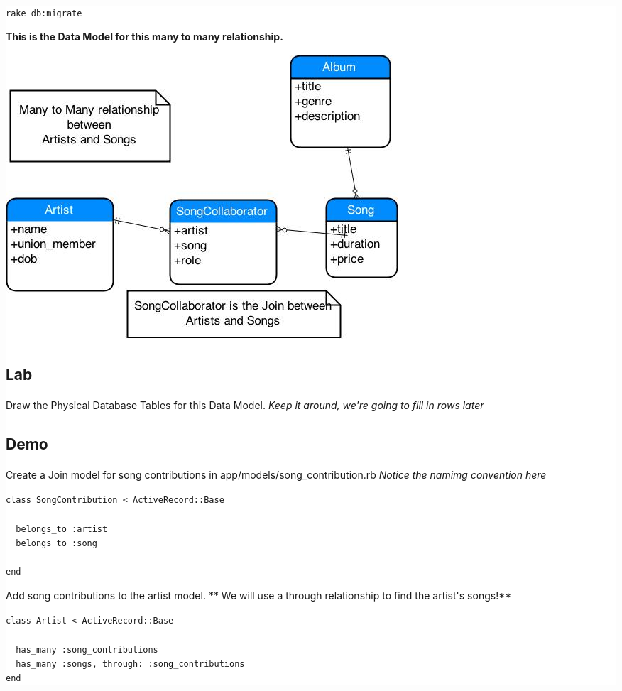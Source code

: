 ```
rake db:migrate
```

**This is the Data Model for this many to many relationship.**

![Song Contributor Join Model](Song_Contributors.jpg)


## Lab 
Draw the Physical Database Tables for this Data Model. *Keep it around, we're going to fill in rows later*

## Demo

Create a Join model for song contributions in app/models/song_contribution.rb  *Notice the namimg convention here*


```
class SongContribution < ActiveRecord::Base

  belongs_to :artist
  belongs_to :song

end

```

Add song contributions to the artist model.  ** We will use a through relationship to find the artist's songs!**

```
class Artist < ActiveRecord::Base

  has_many :song_contributions
  has_many :songs, through: :song_contributions
end

```
